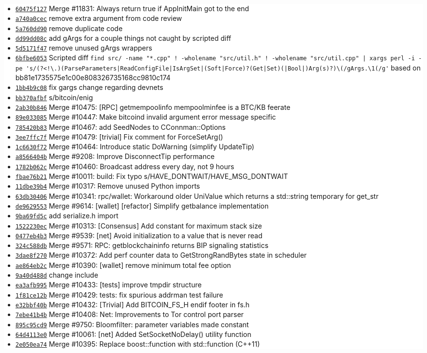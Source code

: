 - [`60475f127`](https://github.com/raptor3um/enig/commit/60475f127) Merge #11831: Always return true if AppInitMain got to the end
- [`a740a0cec`](https://github.com/raptor3um/enig/commit/a740a0cec) remove extra argument from code review
- [`5a760dd90`](https://github.com/raptor3um/enig/commit/5a760dd90) remove duplicate code
- [`dd99dd08c`](https://github.com/raptor3um/enig/commit/dd99dd08c) add gArgs for a couple things not caught by scripted diff
- [`5d5171f47`](https://github.com/raptor3um/enig/commit/5d5171f47) remove unused gArgs wrappers
- [`6bfbe6053`](https://github.com/raptor3um/enig/commit/6bfbe6053) Scripted diff `find src/ -name "*.cpp" ! -wholename "src/util.h" ! -wholename "src/util.cpp" | xargs perl -i -pe 's/(?<!\.)(ParseParameters|ReadConfigFile|IsArgSet|(Soft|Force)?(Get|Set)(|Bool|)Arg(s)?)\(/gArgs.\1(/g'` based on bb81e1735575e1c00e808326735168cc9810c174
- [`1bb4b9c08`](https://github.com/raptor3um/enig/commit/1bb4b9c08) fix gargs change regarding devnets
- [`bb370afbf`](https://github.com/raptor3um/enig/commit/bb370afbf) s/bitcoin/enig
- [`2ab30b846`](https://github.com/raptor3um/enig/commit/2ab30b846) Merge #10475: [RPC] getmempoolinfo mempoolminfee is a BTC/KB feerate
- [`89e033085`](https://github.com/raptor3um/enig/commit/89e033085) Merge #10447: Make bitcoind invalid argument error message specific
- [`785420b83`](https://github.com/raptor3um/enig/commit/785420b83) Merge #10467: add SeedNodes to CConnman::Options
- [`3ee7ffc7f`](https://github.com/raptor3um/enig/commit/3ee7ffc7f) Merge #10479: [trivial] Fix comment for ForceSetArg()
- [`1c6630f72`](https://github.com/raptor3um/enig/commit/1c6630f72) Merge #10464: Introduce static DoWarning (simplify UpdateTip)
- [`a8566404b`](https://github.com/raptor3um/enig/commit/a8566404b) Merge #9208: Improve DisconnectTip performance
- [`1782b062c`](https://github.com/raptor3um/enig/commit/1782b062c) Merge #10460: Broadcast address every day, not 9 hours
- [`fbae76b21`](https://github.com/raptor3um/enig/commit/fbae76b21) Merge #10011: build: Fix typo s/HAVE_DONTWAIT/HAVE_MSG_DONTWAIT
- [`11dbe39b4`](https://github.com/raptor3um/enig/commit/11dbe39b4) Merge #10317: Remove unused Python imports
- [`63db30406`](https://github.com/raptor3um/enig/commit/63db30406) Merge #10341: rpc/wallet: Workaround older UniValue which returns a std::string temporary for get_str
- [`de9629553`](https://github.com/raptor3um/enig/commit/de9629553) Merge #9614: [wallet] [refactor] Simplify getbalance implementation
- [`9ba69fd5c`](https://github.com/raptor3um/enig/commit/9ba69fd5c) add serialize.h import
- [`1522230ec`](https://github.com/raptor3um/enig/commit/1522230ec) Merge #10313: [Consensus] Add constant for maximum stack size
- [`0477eb4b3`](https://github.com/raptor3um/enig/commit/0477eb4b3) Merge #9539: [net] Avoid initialization to a value that is never read
- [`324c588db`](https://github.com/raptor3um/enig/commit/324c588db) Merge #9571: RPC: getblockchaininfo returns BIP signaling statistics
- [`3dae8f270`](https://github.com/raptor3um/enig/commit/3dae8f270) Merge #10372: Add perf counter data to GetStrongRandBytes state in scheduler
- [`ae864eb2c`](https://github.com/raptor3um/enig/commit/ae864eb2c) Merge #10390: [wallet] remove minimum total fee option
- [`9a40d488d`](https://github.com/raptor3um/enig/commit/9a40d488d) change include
- [`ea3afb995`](https://github.com/raptor3um/enig/commit/ea3afb995) Merge #10433: [tests] improve tmpdir structure
- [`1f81ce12b`](https://github.com/raptor3um/enig/commit/1f81ce12b) Merge #10429: tests: fix spurious addrman test failure
- [`e32bbf40b`](https://github.com/raptor3um/enig/commit/e32bbf40b) Merge #10432: [Trivial] Add BITCOIN_FS_H endif footer in fs.h
- [`7ebe41b4b`](https://github.com/raptor3um/enig/commit/7ebe41b4b) Merge #10408: Net: Improvements to Tor control port parser
- [`895c95cd9`](https://github.com/raptor3um/enig/commit/895c95cd9) Merge #9750: Bloomfilter: parameter variables made constant
- [`64d4113e0`](https://github.com/raptor3um/enig/commit/64d4113e0) Merge #10061: [net] Added SetSocketNoDelay() utility function
- [`2e050ea74`](https://github.com/raptor3um/enig/commit/2e050ea74) Merge #10395: Replace boost::function with std::function (C++11)
